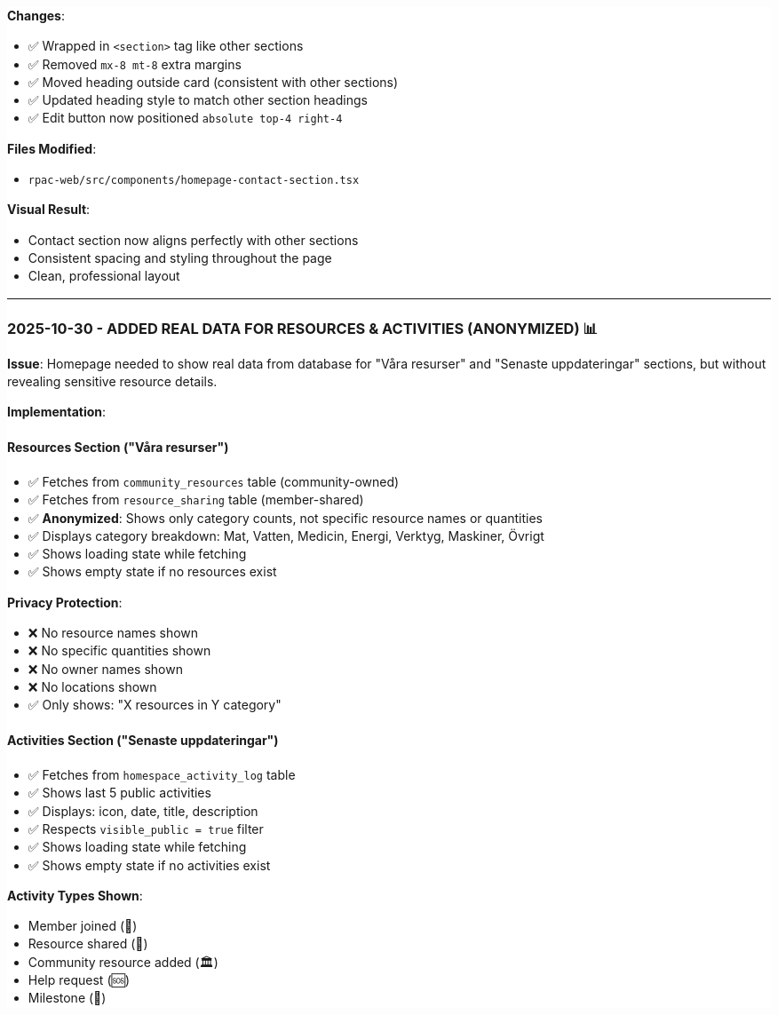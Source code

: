 **Changes**:
- ✅ Wrapped in `<section>` tag like other sections
- ✅ Removed `mx-8 mt-8` extra margins
- ✅ Moved heading outside card (consistent with other sections)
- ✅ Updated heading style to match other section headings
- ✅ Edit button now positioned `absolute top-4 right-4`

**Files Modified**:
- `rpac-web/src/components/homepage-contact-section.tsx`

**Visual Result**:
- Contact section now aligns perfectly with other sections
- Consistent spacing and styling throughout the page
- Clean, professional layout

---

### 2025-10-30 - ADDED REAL DATA FOR RESOURCES & ACTIVITIES (ANONYMIZED) 📊

**Issue**: Homepage needed to show real data from database for "Våra resurser" and "Senaste uppdateringar" sections, but without revealing sensitive resource details.

**Implementation**:

#### **Resources Section ("Våra resurser")**
- ✅ Fetches from `community_resources` table (community-owned)
- ✅ Fetches from `resource_sharing` table (member-shared)
- ✅ **Anonymized**: Shows only category counts, not specific resource names or quantities
- ✅ Displays category breakdown: Mat, Vatten, Medicin, Energi, Verktyg, Maskiner, Övrigt
- ✅ Shows loading state while fetching
- ✅ Shows empty state if no resources exist

**Privacy Protection**:
- ❌ No resource names shown
- ❌ No specific quantities shown
- ❌ No owner names shown
- ❌ No locations shown
- ✅ Only shows: "X resources in Y category"

#### **Activities Section ("Senaste uppdateringar")**
- ✅ Fetches from `homespace_activity_log` table
- ✅ Shows last 5 public activities
- ✅ Displays: icon, date, title, description
- ✅ Respects `visible_public = true` filter
- ✅ Shows loading state while fetching
- ✅ Shows empty state if no activities exist

**Activity Types Shown**:
- Member joined (👥)
- Resource shared (🤝)
- Community resource added (🏛️)
- Help request (🆘)
- Milestone (🎯)
